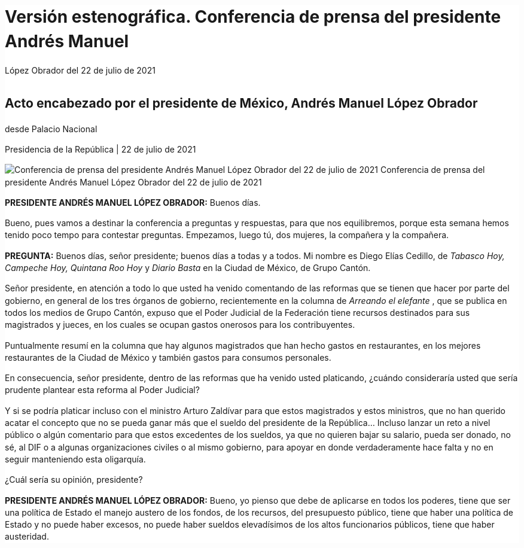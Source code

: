 #  Versión estenográfica. Conferencia de prensa del presidente Andrés Manuel
López Obrador del 22 de julio de 2021

##  Acto encabezado por el presidente de México, Andrés Manuel López Obrador
desde Palacio Nacional

Presidencia de la República | 22 de julio de 2021 

![ Conferencia de prensa del presidente Andrés Manuel López Obrador del 22 de
julio de
2021](https://www.gob.mx/cms/uploads/article/main_image/111302/WhatsApp_Image_2021-07-22_at_07.50.52.jpeg)
Conferencia de prensa del presidente Andrés Manuel López Obrador del 22 de
julio de 2021

**PRESIDENTE ANDRÉS MANUEL LÓPEZ OBRADOR:** Buenos días.

Bueno, pues vamos a destinar la conferencia a preguntas y respuestas, para que
nos equilibremos, porque esta semana hemos tenido poco tempo para contestar
preguntas. Empezamos, luego tú, dos mujeres, la compañera y la compañera.

**PREGUNTA:** Buenos días, señor presidente; buenos días a todas y a todos. Mi
nombre es Diego Elías Cedillo, de _Tabasco Hoy, Campeche Hoy, Quintana Roo
Hoy_ y _Diario Basta_ en la Ciudad de México, de Grupo Cantón.

Señor presidente, en atención a todo lo que usted ha venido comentando de las
reformas que se tienen que hacer por parte del gobierno, en general de los
tres órganos de gobierno, recientemente en la columna de _Arreando el
elefante_ , que se publica en todos los medios de Grupo Cantón, expuso que el
Poder Judicial de la Federación tiene recursos destinados para sus magistrados
y jueces, en los cuales se ocupan gastos onerosos para los contribuyentes.

Puntualmente resumí en la columna que hay algunos magistrados que han hecho
gastos en restaurantes, en los mejores restaurantes de la Ciudad de México y
también gastos para consumos personales.

En consecuencia, señor presidente, dentro de las reformas que ha venido usted
platicando, ¿cuándo consideraría usted que sería prudente plantear esta
reforma al Poder Judicial?

Y si se podría platicar incluso con el ministro Arturo Zaldívar para que estos
magistrados y estos ministros, que no han querido acatar el concepto que no se
pueda ganar más que el sueldo del presidente de la República… Incluso lanzar
un reto a nivel público o algún comentario para que estos excedentes de los
sueldos, ya que no quieren bajar su salario, pueda ser donado, no sé, al DIF o
a algunas organizaciones civiles o al mismo gobierno, para apoyar en donde
verdaderamente hace falta y no en seguir manteniendo esta oligarquía.

¿Cuál sería su opinión, presidente?

**PRESIDENTE ANDRÉS MANUEL LÓPEZ OBRADOR:** Bueno, yo pienso que debe de
aplicarse en todos los poderes, tiene que ser una política de Estado el manejo
austero de los fondos, de los recursos, del presupuesto público, tiene que
haber una política de Estado y no puede haber excesos, no puede haber sueldos
elevadísimos de los altos funcionarios públicos, tiene que haber austeridad.
